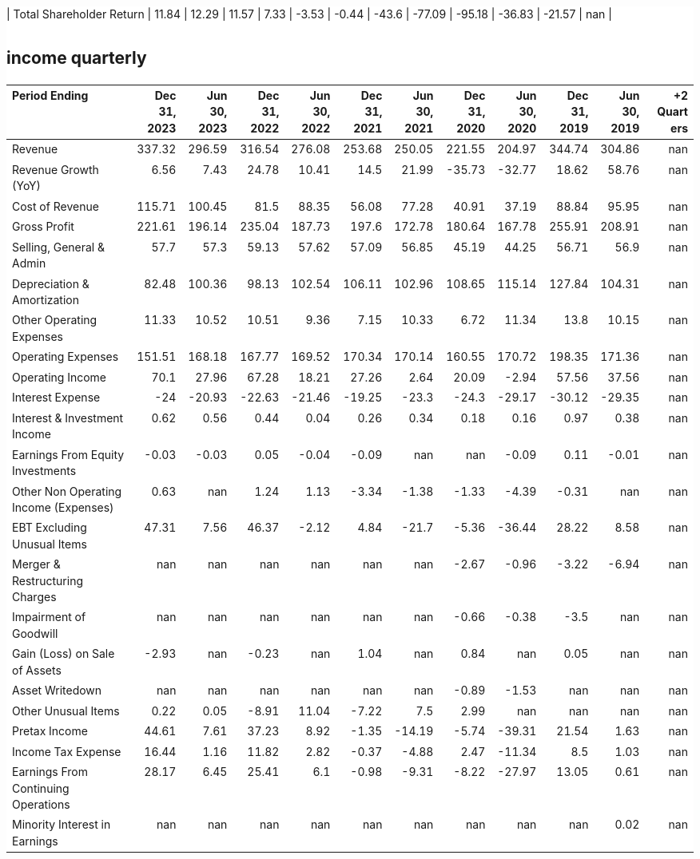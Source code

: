 | Total Shareholder Return |     11.84 |          12.29 |          11.57 |           7.33 |          -3.53 |          -0.44 |         -43.6  |         -77.09 |         -95.18 |         -36.83 |         -21.57 |           nan |

## income quarterly
| Period Ending                         |   Dec 31, 2023 |   Jun 30, 2023 |   Dec 31, 2022 |   Jun 30, 2022 |   Dec 31, 2021 |   Jun 30, 2021 |   Dec 31, 2020 |   Jun 30, 2020 |   Dec 31, 2019 |   Jun 30, 2019 |   +2 Quarters |
|:--------------------------------------|---------------:|---------------:|---------------:|---------------:|---------------:|---------------:|---------------:|---------------:|---------------:|---------------:|--------------:|
| Revenue                               |        337.32  |        296.59  |         316.54 |        276.08  |         253.68 |         250.05 |         221.55 |         204.97 |        344.74  |        304.86  |           nan |
| Revenue Growth (YoY)                  |          6.56  |          7.43  |          24.78 |         10.41  |          14.5  |          21.99 |         -35.73 |         -32.77 |         18.62  |         58.76  |           nan |
| Cost of Revenue                       |        115.71  |        100.45  |          81.5  |         88.35  |          56.08 |          77.28 |          40.91 |          37.19 |         88.84  |         95.95  |           nan |
| Gross Profit                          |        221.61  |        196.14  |         235.04 |        187.73  |         197.6  |         172.78 |         180.64 |         167.78 |        255.91  |        208.91  |           nan |
| Selling, General & Admin              |         57.7   |         57.3   |          59.13 |         57.62  |          57.09 |          56.85 |          45.19 |          44.25 |         56.71  |         56.9   |           nan |
| Depreciation & Amortization           |         82.48  |        100.36  |          98.13 |        102.54  |         106.11 |         102.96 |         108.65 |         115.14 |        127.84  |        104.31  |           nan |
| Other Operating Expenses              |         11.33  |         10.52  |          10.51 |          9.36  |           7.15 |          10.33 |           6.72 |          11.34 |         13.8   |         10.15  |           nan |
| Operating Expenses                    |        151.51  |        168.18  |         167.77 |        169.52  |         170.34 |         170.14 |         160.55 |         170.72 |        198.35  |        171.36  |           nan |
| Operating Income                      |         70.1   |         27.96  |          67.28 |         18.21  |          27.26 |           2.64 |          20.09 |          -2.94 |         57.56  |         37.56  |           nan |
| Interest Expense                      |        -24     |        -20.93  |         -22.63 |        -21.46  |         -19.25 |         -23.3  |         -24.3  |         -29.17 |        -30.12  |        -29.35  |           nan |
| Interest & Investment Income          |          0.62  |          0.56  |           0.44 |          0.04  |           0.26 |           0.34 |           0.18 |           0.16 |          0.97  |          0.38  |           nan |
| Earnings From Equity Investments      |         -0.03  |         -0.03  |           0.05 |         -0.04  |          -0.09 |         nan    |         nan    |          -0.09 |          0.11  |         -0.01  |           nan |
| Other Non Operating Income (Expenses) |          0.63  |        nan     |           1.24 |          1.13  |          -3.34 |          -1.38 |          -1.33 |          -4.39 |         -0.31  |        nan     |           nan |
| EBT Excluding Unusual Items           |         47.31  |          7.56  |          46.37 |         -2.12  |           4.84 |         -21.7  |          -5.36 |         -36.44 |         28.22  |          8.58  |           nan |
| Merger & Restructuring Charges        |        nan     |        nan     |         nan    |        nan     |         nan    |         nan    |          -2.67 |          -0.96 |         -3.22  |         -6.94  |           nan |
| Impairment of Goodwill                |        nan     |        nan     |         nan    |        nan     |         nan    |         nan    |          -0.66 |          -0.38 |         -3.5   |        nan     |           nan |
| Gain (Loss) on Sale of Assets         |         -2.93  |        nan     |          -0.23 |        nan     |           1.04 |         nan    |           0.84 |         nan    |          0.05  |        nan     |           nan |
| Asset Writedown                       |        nan     |        nan     |         nan    |        nan     |         nan    |         nan    |          -0.89 |          -1.53 |        nan     |        nan     |           nan |
| Other Unusual Items                   |          0.22  |          0.05  |          -8.91 |         11.04  |          -7.22 |           7.5  |           2.99 |         nan    |        nan     |        nan     |           nan |
| Pretax Income                         |         44.61  |          7.61  |          37.23 |          8.92  |          -1.35 |         -14.19 |          -5.74 |         -39.31 |         21.54  |          1.63  |           nan |
| Income Tax Expense                    |         16.44  |          1.16  |          11.82 |          2.82  |          -0.37 |          -4.88 |           2.47 |         -11.34 |          8.5   |          1.03  |           nan |
| Earnings From Continuing Operations   |         28.17  |          6.45  |          25.41 |          6.1   |          -0.98 |          -9.31 |          -8.22 |         -27.97 |         13.05  |          0.61  |           nan |
| Minority Interest in Earnings         |        nan     |        nan     |         nan    |        nan     |         nan    |         nan    |         nan    |         nan    |        nan     |          0.02  |           nan |